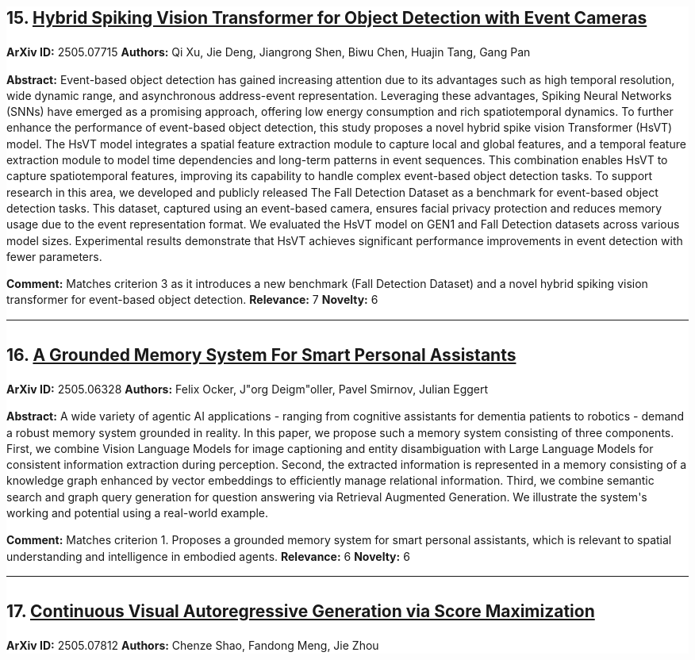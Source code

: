 
## 15. [Hybrid Spiking Vision Transformer for Object Detection with Event Cameras](https://arxiv.org/abs/2505.07715) <a id="link15"></a>
**ArXiv ID:** 2505.07715
**Authors:** Qi Xu, Jie Deng, Jiangrong Shen, Biwu Chen, Huajin Tang, Gang Pan

**Abstract:**  Event-based object detection has gained increasing attention due to its advantages such as high temporal resolution, wide dynamic range, and asynchronous address-event representation. Leveraging these advantages, Spiking Neural Networks (SNNs) have emerged as a promising approach, offering low energy consumption and rich spatiotemporal dynamics. To further enhance the performance of event-based object detection, this study proposes a novel hybrid spike vision Transformer (HsVT) model. The HsVT model integrates a spatial feature extraction module to capture local and global features, and a temporal feature extraction module to model time dependencies and long-term patterns in event sequences. This combination enables HsVT to capture spatiotemporal features, improving its capability to handle complex event-based object detection tasks. To support research in this area, we developed and publicly released The Fall Detection Dataset as a benchmark for event-based object detection tasks. This dataset, captured using an event-based camera, ensures facial privacy protection and reduces memory usage due to the event representation format. We evaluated the HsVT model on GEN1 and Fall Detection datasets across various model sizes. Experimental results demonstrate that HsVT achieves significant performance improvements in event detection with fewer parameters.

**Comment:** Matches criterion 3 as it introduces a new benchmark (Fall Detection Dataset) and a novel hybrid spiking vision transformer for event-based object detection.
**Relevance:** 7
**Novelty:** 6

---

## 16. [A Grounded Memory System For Smart Personal Assistants](https://arxiv.org/abs/2505.06328) <a id="link16"></a>
**ArXiv ID:** 2505.06328
**Authors:** Felix Ocker, J\"org Deigm\"oller, Pavel Smirnov, Julian Eggert

**Abstract:**  A wide variety of agentic AI applications - ranging from cognitive assistants for dementia patients to robotics - demand a robust memory system grounded in reality. In this paper, we propose such a memory system consisting of three components. First, we combine Vision Language Models for image captioning and entity disambiguation with Large Language Models for consistent information extraction during perception. Second, the extracted information is represented in a memory consisting of a knowledge graph enhanced by vector embeddings to efficiently manage relational information. Third, we combine semantic search and graph query generation for question answering via Retrieval Augmented Generation. We illustrate the system's working and potential using a real-world example.

**Comment:** Matches criterion 1. Proposes a grounded memory system for smart personal assistants, which is relevant to spatial understanding and intelligence in embodied agents.
**Relevance:** 6
**Novelty:** 6

---

## 17. [Continuous Visual Autoregressive Generation via Score Maximization](https://arxiv.org/abs/2505.07812) <a id="link17"></a>
**ArXiv ID:** 2505.07812
**Authors:** Chenze Shao, Fandong Meng, Jie Zhou
